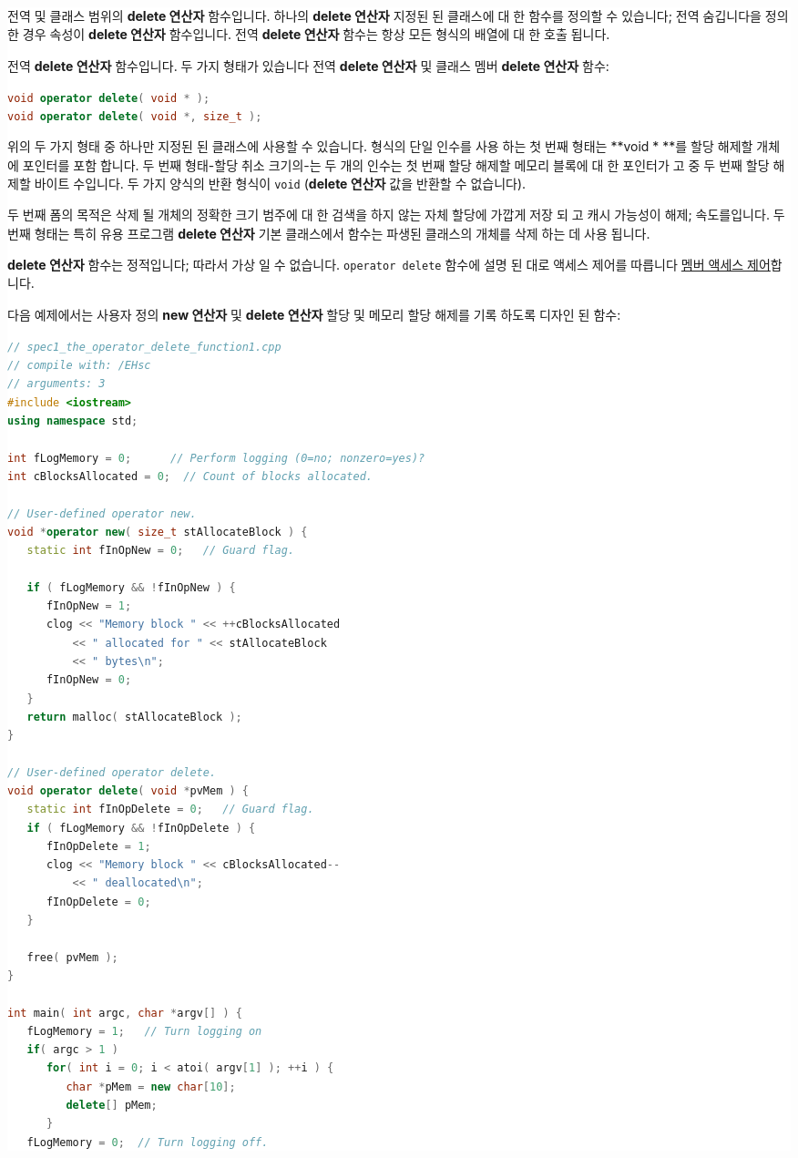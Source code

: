  전역 및 클래스 범위의 **delete 연산자** 함수입니다. 하나의 **delete 연산자** 지정된 된 클래스에 대 한 함수를 정의할 수 있습니다; 전역 숨깁니다을 정의한 경우 속성이 **delete 연산자** 함수입니다. 전역 **delete 연산자** 함수는 항상 모든 형식의 배열에 대 한 호출 됩니다.  
  
 전역 **delete 연산자** 함수입니다. 두 가지 형태가 있습니다 전역 **delete 연산자** 및 클래스 멤버 **delete 연산자** 함수:  
  
```cpp  
void operator delete( void * );  
void operator delete( void *, size_t );  
```  
  
 위의 두 가지 형태 중 하나만 지정된 된 클래스에 사용할 수 있습니다. 형식의 단일 인수를 사용 하는 첫 번째 형태는 **void \* **를 할당 해제할 개체에 포인터를 포함 합니다. 두 번째 형태-할당 취소 크기의-는 두 개의 인수는 첫 번째 할당 해제할 메모리 블록에 대 한 포인터가 고 중 두 번째 할당 해제할 바이트 수입니다. 두 가지 양식의 반환 형식이 `void` (**delete 연산자** 값을 반환할 수 없습니다).  
  
 두 번째 폼의 목적은 삭제 될 개체의 정확한 크기 범주에 대 한 검색을 하지 않는 자체 할당에 가깝게 저장 되 고 캐시 가능성이 해제; 속도를입니다. 두 번째 형태는 특히 유용 프로그램 **delete 연산자** 기본 클래스에서 함수는 파생된 클래스의 개체를 삭제 하는 데 사용 됩니다.  
  
 **delete 연산자** 함수는 정적입니다; 따라서 가상 일 수 없습니다. `operator delete` 함수에 설명 된 대로 액세스 제어를 따릅니다 [멤버 액세스 제어](../cpp/member-access-control-cpp.md)합니다.  
  
 다음 예제에서는 사용자 정의 **new 연산자** 및 **delete 연산자** 할당 및 메모리 할당 해제를 기록 하도록 디자인 된 함수:  
  
```cpp  
// spec1_the_operator_delete_function1.cpp  
// compile with: /EHsc  
// arguments: 3  
#include <iostream>  
using namespace std;  
  
int fLogMemory = 0;      // Perform logging (0=no; nonzero=yes)?  
int cBlocksAllocated = 0;  // Count of blocks allocated.  
  
// User-defined operator new.  
void *operator new( size_t stAllocateBlock ) {  
   static int fInOpNew = 0;   // Guard flag.  
  
   if ( fLogMemory && !fInOpNew ) {  
      fInOpNew = 1;  
      clog << "Memory block " << ++cBlocksAllocated  
          << " allocated for " << stAllocateBlock  
          << " bytes\n";  
      fInOpNew = 0;  
   }  
   return malloc( stAllocateBlock );  
}  
  
// User-defined operator delete.  
void operator delete( void *pvMem ) {  
   static int fInOpDelete = 0;   // Guard flag.  
   if ( fLogMemory && !fInOpDelete ) {  
      fInOpDelete = 1;  
      clog << "Memory block " << cBlocksAllocated--  
          << " deallocated\n";  
      fInOpDelete = 0;  
   }  
  
   free( pvMem );  
}  
  
int main( int argc, char *argv[] ) {  
   fLogMemory = 1;   // Turn logging on  
   if( argc > 1 )  
      for( int i = 0; i < atoi( argv[1] ); ++i ) {  
         char *pMem = new char[10];  
         delete[] pMem;  
      }  
   fLogMemory = 0;  // Turn logging off.  
```